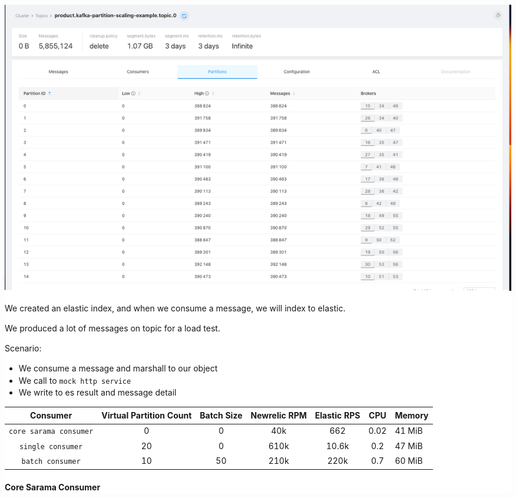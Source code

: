 <div style="text-align:center"><img src=".readme/images/load_test/topic-partition.png"/></div>

We created an elastic index, and when we consume a message, we will index to elastic.

We produced a lot of messages on topic for a load test.

Scenario:

- We consume a message and marshall to our object
- We call to `mock http service`
- We write to es result and message detail

|        Consumer        | Virtual Partition Count | Batch Size | Newrelic RPM | Elastic RPS | CPU  | Memory |
|:----------------------:|:-----------------------:|:----------:|:------------:|:-----------:|:----:|:-------|
| `core sarama consumer` |            0            |     0      |     40k      |     662     | 0.02 | 41 MiB |
|   `single consumer`    |           20            |     0      |     610k     |    10.6k    | 0.2  | 47 MiB |
|    `batch consumer`    |           10            |     50     |     210k     |    220k     | 0.7  | 60 MiB |

#### Core Sarama Consumer

<p float="left">